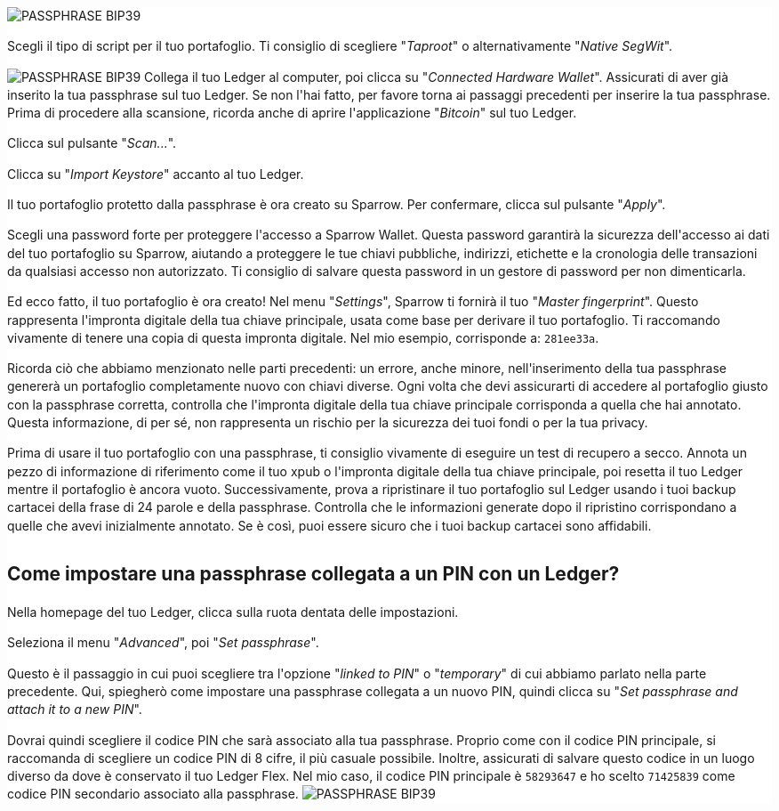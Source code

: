 ![PASSPHRASE BIP39](assets/notext/11.webp)

Scegli il tipo di script per il tuo portafoglio. Ti consiglio di scegliere "*Taproot*" o alternativamente "*Native SegWit*".

![PASSPHRASE BIP39](assets/notext/12.webp)
Collega il tuo Ledger al computer, poi clicca su "*Connected Hardware Wallet*". Assicurati di aver già inserito la tua passphrase sul tuo Ledger. Se non l'hai fatto, per favore torna ai passaggi precedenti per inserire la tua passphrase. Prima di procedere alla scansione, ricorda anche di aprire l'applicazione "*Bitcoin*" sul tuo Ledger.

Clicca sul pulsante "*Scan...*".

Clicca su "*Import Keystore*" accanto al tuo Ledger.

Il tuo portafoglio protetto dalla passphrase è ora creato su Sparrow. Per confermare, clicca sul pulsante "*Apply*".

Scegli una password forte per proteggere l'accesso a Sparrow Wallet. Questa password garantirà la sicurezza dell'accesso ai dati del tuo portafoglio su Sparrow, aiutando a proteggere le tue chiavi pubbliche, indirizzi, etichette e la cronologia delle transazioni da qualsiasi accesso non autorizzato.
Ti consiglio di salvare questa password in un gestore di password per non dimenticarla.

Ed ecco fatto, il tuo portafoglio è ora creato! Nel menu "*Settings*", Sparrow ti fornirà il tuo "*Master fingerprint*". Questo rappresenta l'impronta digitale della tua chiave principale, usata come base per derivare il tuo portafoglio. Ti raccomando vivamente di tenere una copia di questa impronta digitale. Nel mio esempio, corrisponde a: `281ee33a`.

Ricorda ciò che abbiamo menzionato nelle parti precedenti: un errore, anche minore, nell'inserimento della tua passphrase genererà un portafoglio completamente nuovo con chiavi diverse. Ogni volta che devi assicurarti di accedere al portafoglio giusto con la passphrase corretta, controlla che l'impronta digitale della tua chiave principale corrisponda a quella che hai annotato. Questa informazione, di per sé, non rappresenta un rischio per la sicurezza dei tuoi fondi o per la tua privacy.

Prima di usare il tuo portafoglio con una passphrase, ti consiglio vivamente di eseguire un test di recupero a secco. Annota un pezzo di informazione di riferimento come il tuo xpub o l'impronta digitale della tua chiave principale, poi resetta il tuo Ledger mentre il portafoglio è ancora vuoto. Successivamente, prova a ripristinare il tuo portafoglio sul Ledger usando i tuoi backup cartacei della frase di 24 parole e della passphrase. Controlla che le informazioni generate dopo il ripristino corrispondano a quelle che avevi inizialmente annotato. Se è così, puoi essere sicuro che i tuoi backup cartacei sono affidabili.

## Come impostare una passphrase collegata a un PIN con un Ledger?

Nella homepage del tuo Ledger, clicca sulla ruota dentata delle impostazioni.

Seleziona il menu "*Advanced*", poi "*Set passphrase*".

Questo è il passaggio in cui puoi scegliere tra l'opzione "*linked to PIN*" o "*temporary*" di cui abbiamo parlato nella parte precedente. Qui, spiegherò come impostare una passphrase collegata a un nuovo PIN, quindi clicca su "*Set passphrase and attach it to a new PIN*".

Dovrai quindi scegliere il codice PIN che sarà associato alla tua passphrase. Proprio come con il codice PIN principale, si raccomanda di scegliere un codice PIN di 8 cifre, il più casuale possibile. Inoltre, assicurati di salvare questo codice in un luogo diverso da dove è conservato il tuo Ledger Flex.
Nel mio caso, il codice PIN principale è `58293647` e ho scelto `71425839` come codice PIN secondario associato alla passphrase.
![PASSPHRASE BIP39](assets/notext/22.webp)
